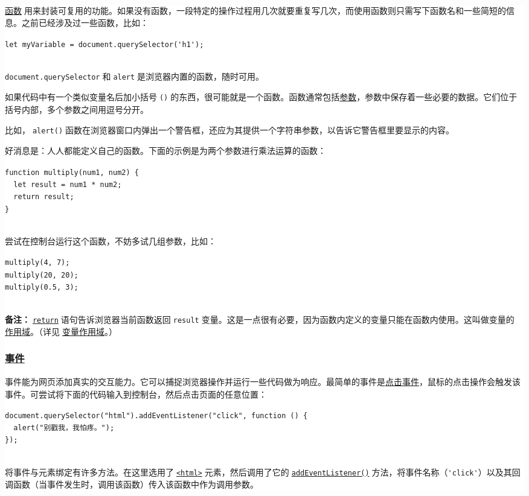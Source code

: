 [函数](https://developer.mozilla.org/zh-CN/docs/Glossary/Function) 用来封装可复用的功能。如果没有函数，一段特定的操作过程用几次就要重复写几次，而使用函数则只需写下函数名和一些简短的信息。之前已经涉及过一些函数，比如：

```
let myVariable = document.querySelector('h1');


```

`document.querySelector` 和 `alert` 是浏览器内置的函数，随时可用。

如果代码中有一个类似变量名后加小括号 `()` 的东西，很可能就是一个函数。函数通常包括[参数](https://developer.mozilla.org/zh-CN/docs/Glossary/Argument)，参数中保存着一些必要的数据。它们位于括号内部，多个参数之间用逗号分开。

比如， `alert()` 函数在浏览器窗口内弹出一个警告框，还应为其提供一个字符串参数，以告诉它警告框里要显示的内容。

好消息是：人人都能定义自己的函数。下面的示例是为两个参数进行乘法运算的函数：

```
function multiply(num1, num2) {
  let result = num1 * num2;
  return result;
}


```

尝试在控制台运行这个函数，不妨多试几组参数，比如：

```
multiply(4, 7);
multiply(20, 20);
multiply(0.5, 3);


```

**备注：** [`return`](https://developer.mozilla.org/zh-CN/docs/Web/JavaScript/Reference/Statements/return) 语句告诉浏览器当前函数返回 `result` 变量。这是一点很有必要，因为函数内定义的变量只能在函数内使用。这叫做变量的 [作用域](https://developer.mozilla.org/zh-CN/docs/Glossary/Scope)。（详见 [变量作用域](https://developer.mozilla.org/zh-CN/docs/Web/JavaScript/Guide/Grammar_and_types#variable_scope)。）

### [事件](#事件)

事件能为网页添加真实的交互能力。它可以捕捉浏览器操作并运行一些代码做为响应。最简单的事件是[点击事件](https://developer.mozilla.org/zh-CN/docs/Web/API/Element/click_event)，鼠标的点击操作会触发该事件。可尝试将下面的代码输入到控制台，然后点击页面的任意位置：

```
document.querySelector("html").addEventListener("click", function () {
  alert("别戳我，我怕疼。");
});


```

将事件与元素绑定有许多方法。在这里选用了 [`<html>`](https://developer.mozilla.org/zh-CN/docs/Web/HTML/Element/html) 元素，然后调用了它的 [`addEventListener()`](https://developer.mozilla.org/zh-CN/docs/Web/API/EventTarget/addEventListener) 方法，将事件名称（`'click'`）以及其回调函数（当事件发生时，调用该函数）传入该函数中作为调用参数。
